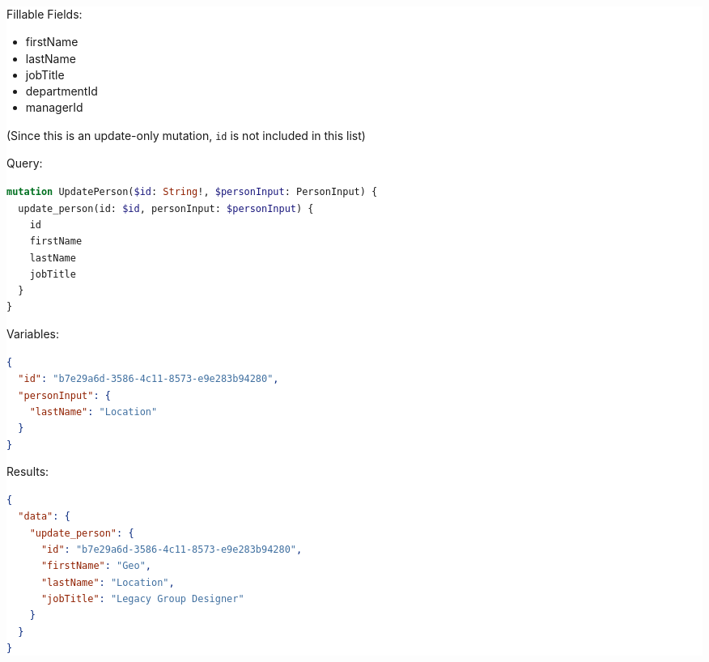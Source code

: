 Fillable Fields:
- firstName
- lastName
- jobTitle
- departmentId
- managerId

(Since this is an update-only mutation, `id` is not included in this list)

Query:
```graphql
mutation UpdatePerson($id: String!, $personInput: PersonInput) {
  update_person(id: $id, personInput: $personInput) {
    id
    firstName
    lastName
    jobTitle
  }
}
```

Variables:
```json
{
  "id": "b7e29a6d-3586-4c11-8573-e9e283b94280",
  "personInput": {
    "lastName": "Location"
  }
}
```

Results:
```json
{
  "data": {
    "update_person": {
      "id": "b7e29a6d-3586-4c11-8573-e9e283b94280",
      "firstName": "Geo",
      "lastName": "Location",
      "jobTitle": "Legacy Group Designer"
    }
  }
}
```